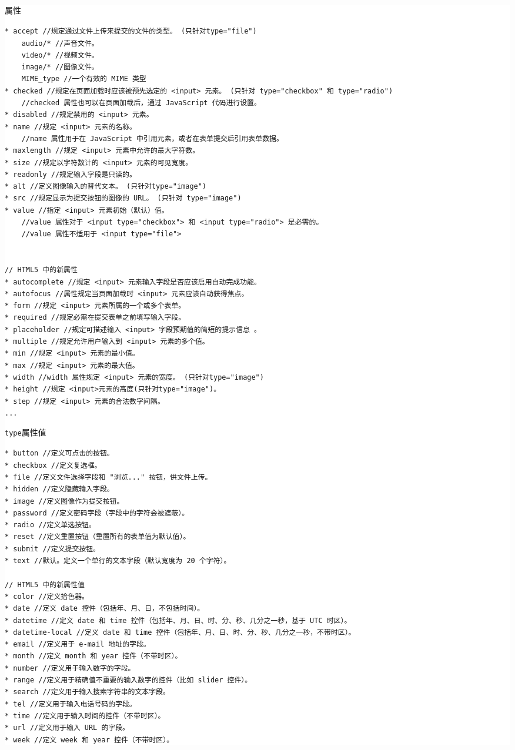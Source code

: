 属性

	* accept //规定通过文件上传来提交的文件的类型。 (只针对type="file")
		audio/* //声音文件。
		video/* //视频文件。
		image/* //图像文件。
		MIME_type //一个有效的 MIME 类型
	* checked //规定在页面加载时应该被预先选定的 <input> 元素。 (只针对 type="checkbox" 和 type="radio")
		//checked 属性也可以在页面加载后，通过 JavaScript 代码进行设置。
	* disabled //规定禁用的 <input> 元素。
	* name //规定 <input> 元素的名称。
		//name 属性用于在 JavaScript 中引用元素，或者在表单提交后引用表单数据。
	* maxlength //规定 <input> 元素中允许的最大字符数。
	* size //规定以字符数计的 <input> 元素的可见宽度。
	* readonly //规定输入字段是只读的。
	* alt //定义图像输入的替代文本。 (只针对type="image")
	* src //规定显示为提交按钮的图像的 URL。 (只针对 type="image")
	* value //指定 <input> 元素初始（默认）值。
		//value 属性对于 <input type="checkbox"> 和 <input type="radio"> 是必需的。
		//value 属性不适用于 <input type="file">
		

	// HTML5 中的新属性
	* autocomplete //规定 <input> 元素输入字段是否应该启用自动完成功能。
	* autofocus //属性规定当页面加载时 <input> 元素应该自动获得焦点。
	* form //规定 <input> 元素所属的一个或多个表单。
	* required //规定必需在提交表单之前填写输入字段。
	* placeholder //规定可描述输入 <input> 字段预期值的简短的提示信息 。
	* multiple //规定允许用户输入到 <input> 元素的多个值。
	* min //规定 <input> 元素的最小值。
	* max //规定 <input> 元素的最大值。
	* width //width 属性规定 <input> 元素的宽度。 (只针对type="image")
	* height //规定 <input>元素的高度(只针对type="image")。
	* step //规定 <input> 元素的合法数字间隔。
	...

`type`属性值

	* button //定义可点击的按钮。
	* checkbox //定义复选框。
	* file //定义文件选择字段和 "浏览..." 按钮，供文件上传。 
	* hidden //定义隐藏输入字段。 
	* image //定义图像作为提交按钮。 
	* password //定义密码字段（字段中的字符会被遮蔽）。 
	* radio //定义单选按钮。 
	* reset //定义重置按钮（重置所有的表单值为默认值）。 
	* submit //定义提交按钮。 
	* text //默认。定义一个单行的文本字段（默认宽度为 20 个字符）。 
	
	// HTML5 中的新属性值
	* color //定义拾色器。 
	* date //定义 date 控件（包括年、月、日，不包括时间）。 
	* datetime //定义 date 和 time 控件（包括年、月、日、时、分、秒、几分之一秒，基于 UTC 时区）。 
	* datetime-local //定义 date 和 time 控件（包括年、月、日、时、分、秒、几分之一秒，不带时区）。 
	* email //定义用于 e-mail 地址的字段。
	* month //定义 month 和 year 控件（不带时区）。 
	* number //定义用于输入数字的字段。  
	* range //定义用于精确值不重要的输入数字的控件（比如 slider 控件）。 
	* search //定义用于输入搜索字符串的文本字段。
	* tel //定义用于输入电话号码的字段。 
	* time //定义用于输入时间的控件（不带时区）。
	* url //定义用于输入 URL 的字段。 
	* week //定义 week 和 year 控件（不带时区）。
	